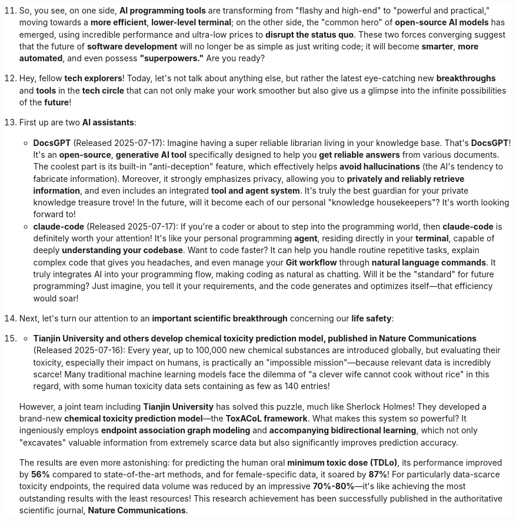11. So, you see, on one side, **AI programming tools** are transforming from "flashy and high-end" to "powerful and practical," moving towards a **more efficient**, **lower-level terminal**; on the other side, the "common hero" of **open-source AI models** has emerged, using incredible performance and ultra-low prices to **disrupt the status quo**. These two forces converging suggest that the future of **software development** will no longer be as simple as just writing code; it will become **smarter**, **more automated**, and even possess **"superpowers."** Are you ready?

12. Hey, fellow **tech explorers**! Today, let's not talk about anything else, but rather the latest eye-catching new **breakthroughs** and **tools** in the **tech circle** that can not only make your work smoother but also give us a glimpse into the infinite possibilities of the **future**!

13. First up are two **AI assistants**:
    *   **DocsGPT** (Released 2025-07-17):
        Imagine having a super reliable librarian living in your knowledge base. That's **DocsGPT**! It's an **open-source**, **generative AI tool** specifically designed to help you **get reliable answers** from various documents. The coolest part is its built-in "anti-deception" feature, which effectively helps **avoid hallucinations** (the AI's tendency to fabricate information). Moreover, it strongly emphasizes privacy, allowing you to **privately and reliably retrieve information**, and even includes an integrated **tool and agent system**. It's truly the best guardian for your private knowledge treasure trove! In the future, will it become each of our personal "knowledge housekeepers"? It's worth looking forward to!
    *   **claude-code** (Released 2025-07-17):
        If you're a coder or about to step into the programming world, then **claude-code** is definitely worth your attention! It's like your personal programming **agent**, residing directly in your **terminal**, capable of deeply **understanding your codebase**. Want to code faster? It can help you handle routine repetitive tasks, explain complex code that gives you headaches, and even manage your **Git workflow** through **natural language commands**. It truly integrates AI into your programming flow, making coding as natural as chatting. Will it be the "standard" for future programming? Just imagine, you tell it your requirements, and the code generates and optimizes itself—that efficiency would soar!

14. Next, let's turn our attention to an **important scientific breakthrough** concerning our **life safety**:

15. *   **Tianjin University and others develop chemical toxicity prediction model, published in Nature Communications** (Released 2025-07-16):
    Every year, up to 100,000 new chemical substances are introduced globally, but evaluating their toxicity, especially their impact on humans, is practically an "impossible mission"—because relevant data is incredibly scarce! Many traditional machine learning models face the dilemma of "a clever wife cannot cook without rice" in this regard, with some human toxicity data sets containing as few as 140 entries!

    However, a joint team including **Tianjin University** has solved this puzzle, much like Sherlock Holmes! They developed a brand-new **chemical toxicity prediction model**—the **ToxACoL framework**. What makes this system so powerful? It ingeniously employs **endpoint association graph modeling** and **accompanying bidirectional learning**, which not only "excavates" valuable information from extremely scarce data but also significantly improves prediction accuracy.

    The results are even more astonishing: for predicting the human oral **minimum toxic dose (TDLo)**, its performance improved by **56%** compared to state-of-the-art methods, and for female-specific data, it soared by **87%**! For particularly data-scarce toxicity endpoints, the required data volume was reduced by an impressive **70%-80%**—it's like achieving the most outstanding results with the least resources! This research achievement has been successfully published in the authoritative scientific journal, **Nature Communications**.
